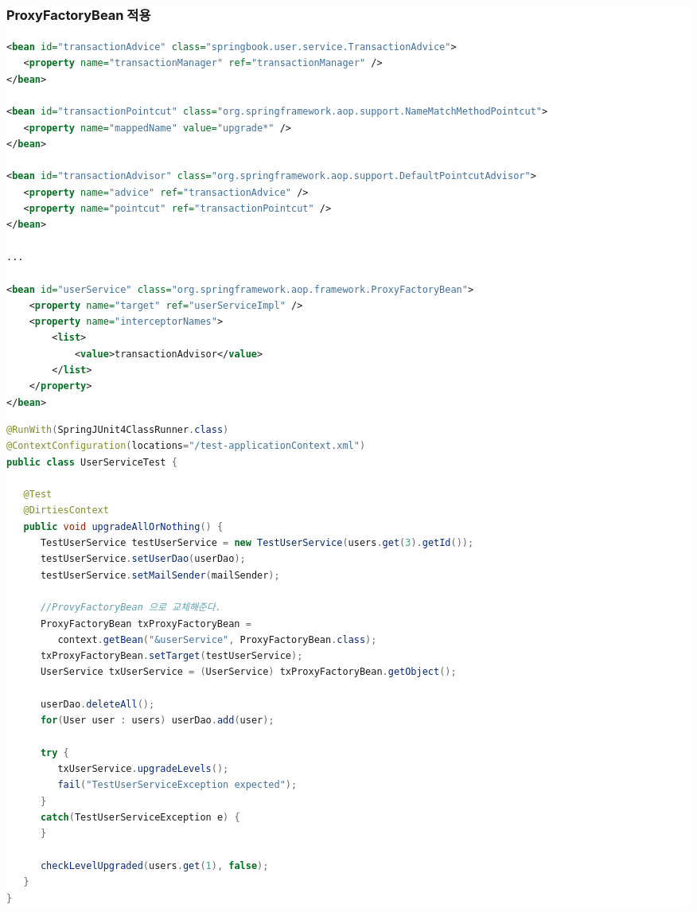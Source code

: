 

### ProxyFactoryBean 적용&#x20;

```xml
<bean id="transactionAdvice" class="springbook.user.service.TransactionAdvice">
   <property name="transactionManager" ref="transactionManager" />
</bean>

<bean id="transactionPointcut" class="org.springframework.aop.support.NameMatchMethodPointcut">
   <property name="mappedName" value="upgrade*" />
</bean>

<bean id="transactionAdvisor" class="org.springframework.aop.support.DefaultPointcutAdvisor">
   <property name="advice" ref="transactionAdvice" />
   <property name="pointcut" ref="transactionPointcut" />
</bean>

...

<bean id="userService" class="org.springframework.aop.framework.ProxyFactoryBean">
	<property name="target" ref="userServiceImpl" />
	<property name="interceptorNames">
		<list>
			<value>transactionAdvisor</value>
		</list>
	</property>
</bean>
```

```java
@RunWith(SpringJUnit4ClassRunner.class)
@ContextConfiguration(locations="/test-applicationContext.xml")
public class UserServiceTest {

   @Test 
   @DirtiesContext
   public void upgradeAllOrNothing() {
      TestUserService testUserService = new TestUserService(users.get(3).getId());
      testUserService.setUserDao(userDao);
      testUserService.setMailSender(mailSender);
      
      //ProvyFactoryBean 으로 교체해준다. 
      ProxyFactoryBean txProxyFactoryBean = 
         context.getBean("&userService", ProxyFactoryBean.class);
      txProxyFactoryBean.setTarget(testUserService);
      UserService txUserService = (UserService) txProxyFactoryBean.getObject();
             
      userDao.deleteAll();           
      for(User user : users) userDao.add(user);
      
      try {
         txUserService.upgradeLevels();   
         fail("TestUserServiceException expected"); 
      }
      catch(TestUserServiceException e) { 
      }
      
      checkLevelUpgraded(users.get(1), false);
   }
}
```

